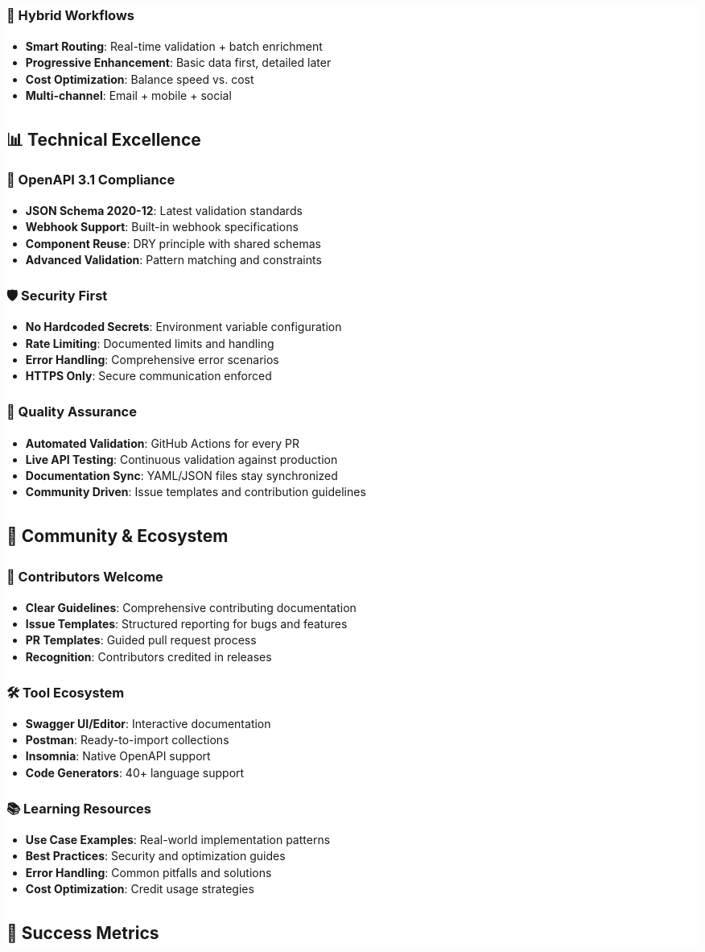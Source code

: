 ### 🔄 Hybrid Workflows
- **Smart Routing**: Real-time validation + batch enrichment
- **Progressive Enhancement**: Basic data first, detailed later
- **Cost Optimization**: Balance speed vs. cost
- **Multi-channel**: Email + mobile + social

## 📊 Technical Excellence

### 🔧 OpenAPI 3.1 Compliance
- **JSON Schema 2020-12**: Latest validation standards
- **Webhook Support**: Built-in webhook specifications
- **Component Reuse**: DRY principle with shared schemas
- **Advanced Validation**: Pattern matching and constraints

### 🛡️ Security First
- **No Hardcoded Secrets**: Environment variable configuration
- **Rate Limiting**: Documented limits and handling
- **Error Handling**: Comprehensive error scenarios
- **HTTPS Only**: Secure communication enforced

### 🧪 Quality Assurance
- **Automated Validation**: GitHub Actions for every PR
- **Live API Testing**: Continuous validation against production
- **Documentation Sync**: YAML/JSON files stay synchronized
- **Community Driven**: Issue templates and contribution guidelines

## 🌟 Community & Ecosystem

### 👥 Contributors Welcome
- **Clear Guidelines**: Comprehensive contributing documentation
- **Issue Templates**: Structured reporting for bugs and features
- **PR Templates**: Guided pull request process
- **Recognition**: Contributors credited in releases

### 🛠️ Tool Ecosystem
- **Swagger UI/Editor**: Interactive documentation
- **Postman**: Ready-to-import collections
- **Insomnia**: Native OpenAPI support
- **Code Generators**: 40+ language support

### 📚 Learning Resources
- **Use Case Examples**: Real-world implementation patterns
- **Best Practices**: Security and optimization guides
- **Error Handling**: Common pitfalls and solutions
- **Cost Optimization**: Credit usage strategies

## 🎯 Success Metrics
